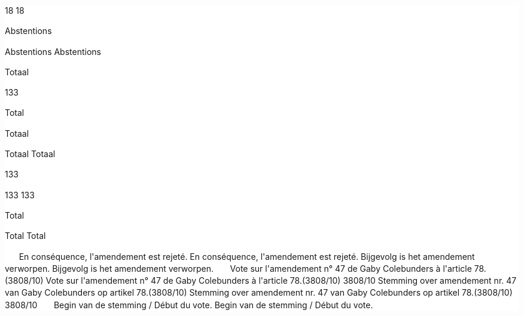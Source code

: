 18
18


Abstentions

Abstentions
Abstentions



Totaal


133


Total



Totaal

Totaal
Totaal


133

133
133


Total

Total
Total

 
 
 
En conséquence, l'amendement est rejeté.
En conséquence, l'amendement est rejeté.
Bijgevolg is het amendement verworpen.
Bijgevolg is het amendement verworpen.
 
 
 
Vote sur l'amendement n° 47 de Gaby Colebunders
à l'article 78.(3808/10)
Vote sur l'amendement n° 47 de Gaby Colebunders
à l'article 78.(3808/10)
3808/10
Stemming over amendement nr. 47 van Gaby
Colebunders op artikel 78.(3808/10)
Stemming over amendement nr. 47 van Gaby
Colebunders op artikel 78.(3808/10)
3808/10
 
 
 
Begin van de
stemming / Début du vote.
Begin van de
stemming / Début du vote.
